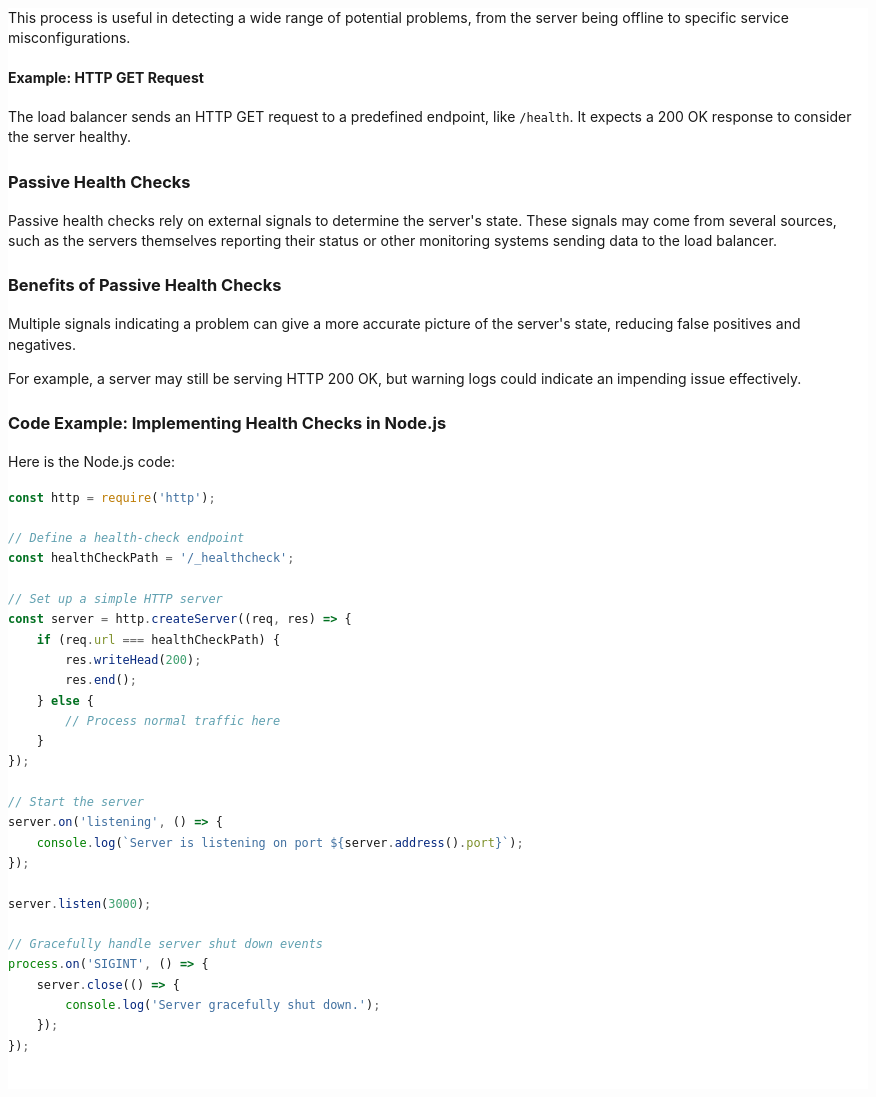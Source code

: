 This process is useful in detecting a wide range of potential problems, from the server being offline to specific service misconfigurations.

#### Example: HTTP GET Request

The load balancer sends an HTTP GET request to a predefined endpoint, like `/health`. It expects a 200 OK response to consider the server healthy.

### Passive Health Checks

Passive health checks rely on external signals to determine the server's state. These signals may come from several sources, such as the servers themselves reporting their status or other monitoring systems sending data to the load balancer.

### Benefits of Passive Health Checks

Multiple signals indicating a problem can give a more accurate picture of the server's state, reducing false positives and negatives.

For example, a server may still be serving HTTP 200 OK, but warning logs could indicate an impending issue effectively.

### Code Example: Implementing Health Checks in Node.js

Here is the Node.js code:

```javascript
const http = require('http');

// Define a health-check endpoint
const healthCheckPath = '/_healthcheck';

// Set up a simple HTTP server
const server = http.createServer((req, res) => {
    if (req.url === healthCheckPath) {
        res.writeHead(200);
        res.end();
    } else {
        // Process normal traffic here
    }
});

// Start the server
server.on('listening', () => {
    console.log(`Server is listening on port ${server.address().port}`);
});

server.listen(3000);

// Gracefully handle server shut down events
process.on('SIGINT', () => {
    server.close(() => {
        console.log('Server gracefully shut down.');
    });
});
```
<br>
